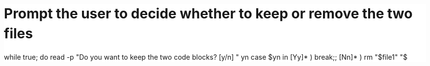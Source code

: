 # Prompt the user to decide whether to keep or remove the two files
while true; do
  read -p "Do you want to keep the two code blocks? [y/n] " yn
  case $yn in
    [Yy]* ) break;;
    [Nn]* ) rm "$file1" "$